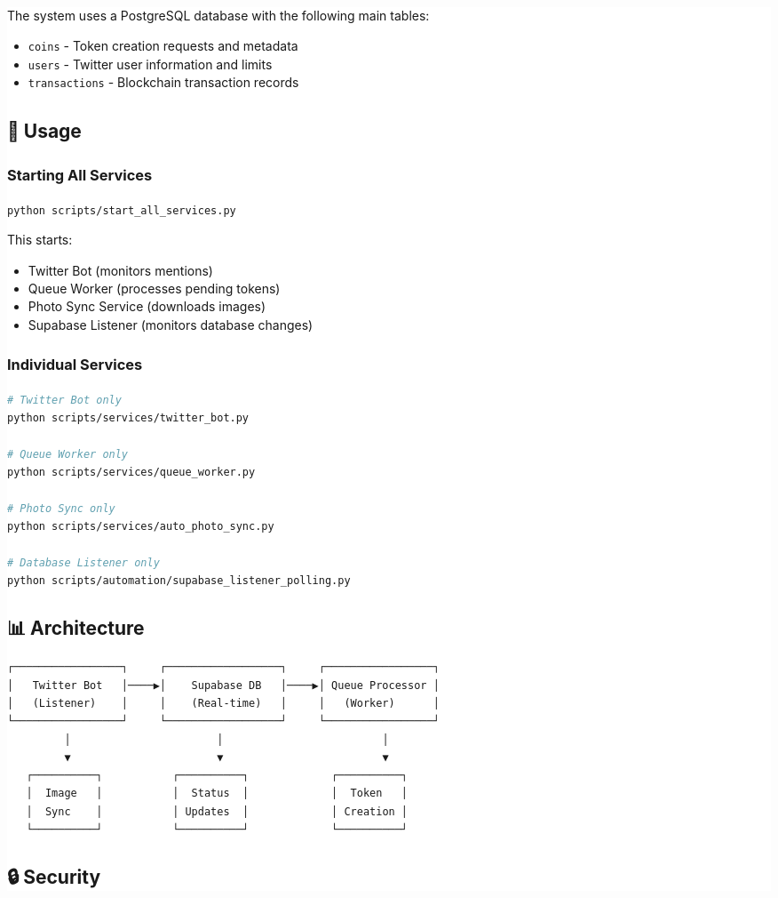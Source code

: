 The system uses a PostgreSQL database with the following main tables:
- `coins` - Token creation requests and metadata
- `users` - Twitter user information and limits
- `transactions` - Blockchain transaction records

## 🚀 Usage

### Starting All Services

```bash
python scripts/start_all_services.py
```

This starts:
- Twitter Bot (monitors mentions)
- Queue Worker (processes pending tokens)
- Photo Sync Service (downloads images)
- Supabase Listener (monitors database changes)

### Individual Services

```bash
# Twitter Bot only
python scripts/services/twitter_bot.py

# Queue Worker only
python scripts/services/queue_worker.py

# Photo Sync only
python scripts/services/auto_photo_sync.py

# Database Listener only
python scripts/automation/supabase_listener_polling.py
```

## 📊 Architecture

```
┌─────────────────┐     ┌──────────────────┐     ┌─────────────────┐
│   Twitter Bot   │────▶│    Supabase DB   │────▶│ Queue Processor │
│   (Listener)    │     │    (Real-time)   │     │   (Worker)      │
└─────────────────┘     └──────────────────┘     └─────────────────┘
         │                       │                         │
         ▼                       ▼                         ▼
   ┌──────────┐           ┌──────────┐             ┌──────────┐
   │  Image   │           │  Status  │             │  Token   │
   │  Sync    │           │ Updates  │             │ Creation │
   └──────────┘           └──────────┘             └──────────┘
```

## 🔒 Security
